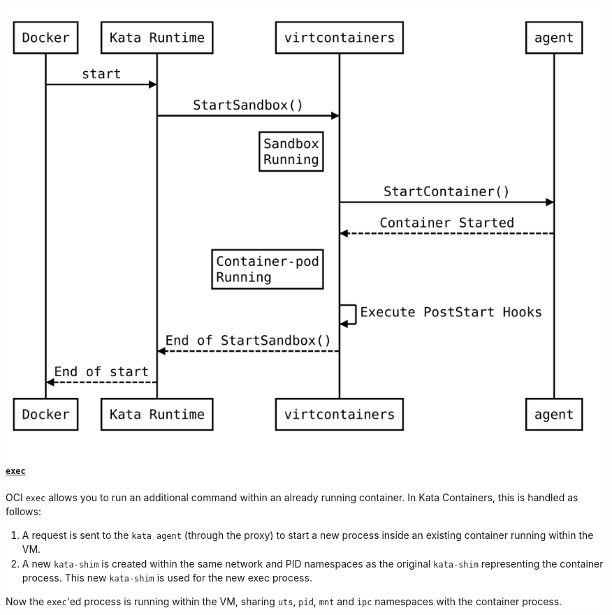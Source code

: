 ![kata-oci-start](arch-images/kata-oci-start.svg)

#### [`exec`](https://github.com/kata-containers/runtime/blob/master/cli/exec.go)

OCI `exec` allows you to run an additional command within an already running
container.  In Kata Containers, this is handled as follows:

1. A request is sent to the `kata agent` (through the proxy) to start a new process
 inside an existing container running within the VM.
2. A new `kata-shim` is created within the same network and PID namespaces as the
 original `kata-shim` representing the container process. This new `kata-shim` is
 used for the new exec process.

Now the `exec`'ed process is running within the VM, sharing `uts`, `pid`, `mnt` and `ipc` namespaces with the container process.

